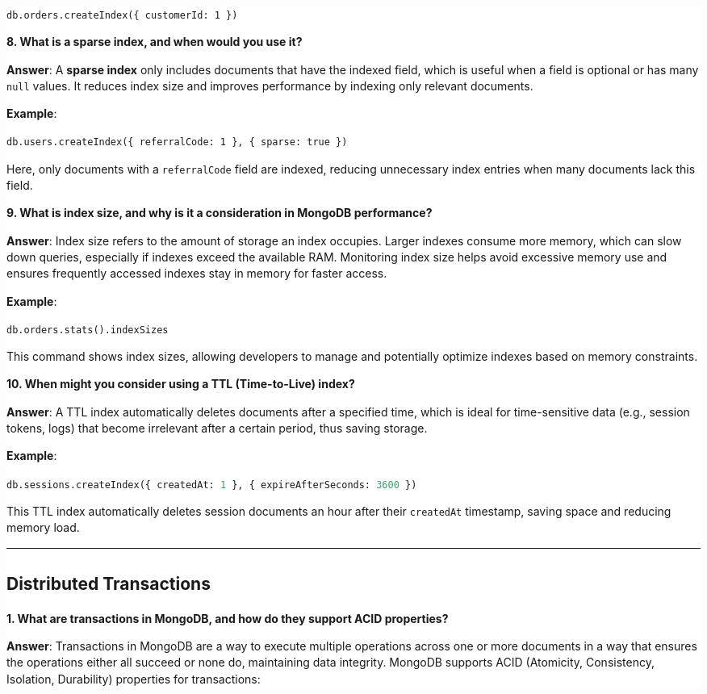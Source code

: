 ```mongodb
db.orders.createIndex({ customerId: 1 })
```

**8. What is a sparse index, and when would you use it?**

**Answer**: A **sparse index** only includes documents that have the indexed field, which is useful when a field is optional or has many `null` values. It reduces index size and improves performance by indexing only relevant documents.

**Example**:

```mongodb
db.users.createIndex({ referralCode: 1 }, { sparse: true })
```

Here, only documents with a `referralCode` field are indexed, reducing unnecessary index entries when many documents lack this field.

**9. What is index size, and why is it a consideration in MongoDB performance?**

**Answer**: Index size refers to the amount of storage an index occupies. Larger indexes consume more memory, which can slow down queries, especially if indexes exceed the available RAM. Monitoring index size helps avoid excessive memory use and ensures frequently accessed indexes stay in memory for faster access.

**Example**:

```py
db.orders.stats().indexSizes
```

This command shows index sizes, allowing developers to manage and potentially optimize indexes based on memory constraints.

**10. When might you consider using a TTL (Time-to-Live) index?**

**Answer**: A TTL index automatically deletes documents after a specified time, which is ideal for time-sensitive data (e.g., session tokens, logs) that become irrelevant after a certain period, thus saving storage.

**Example**:

```py
db.sessions.createIndex({ createdAt: 1 }, { expireAfterSeconds: 3600 })
```

This TTL index automatically deletes session documents an hour after their `createdAt` timestamp, saving space and reducing memory load.

---

## Distributed Transactions

**1. What are transactions in MongoDB, and how do they support ACID properties?**

**Answer**: Transactions in MongoDB are a way to execute multiple operations across one or more documents in a way that ensures the operations either all succeed or none do, maintaining data integrity. MongoDB supports ACID (Atomicity, Consistency, Isolation, Durability) properties for transactions:
